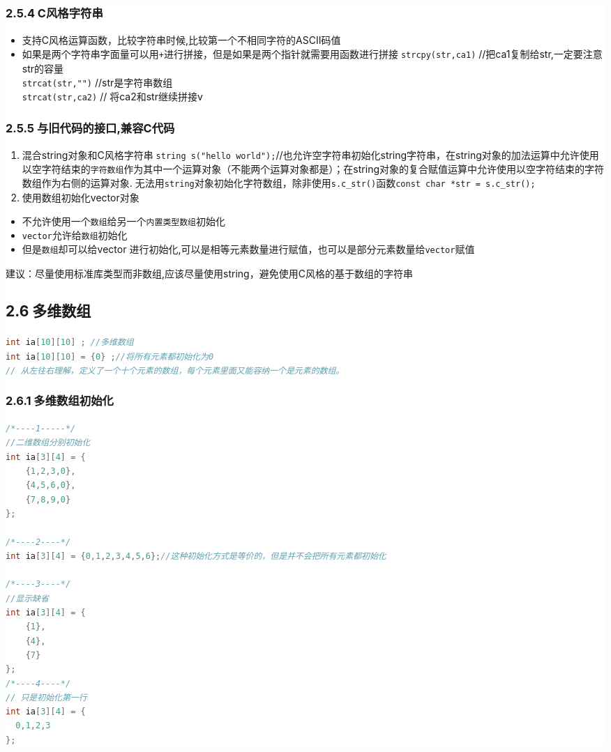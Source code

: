 ### 2.5.4 C风格字符串  

- 支持C风格运算函数，比较字符串时候,比较第一个不相同字符的ASCII码值
- 如果是两个字符串字面量可以用`+`进行拼接，但是如果是两个指针就需要用函数进行拼接
    `strcpy(str,ca1)` //把ca1复制给str,一定要注意str的容量  
    `strcat(str,"")` //str是字符串数组  
    `strcat(str,ca2)` // 将ca2和str继续拼接v  

### 2.5.5 与旧代码的接口,兼容C代码

1. 混合string对象和C风格字符串
    `string s("hello world");`//也允许空字符串初始化string字符串，在string对象的加法运算中允许使用以空字符结束的`字符数组`作为其中一个运算对象（不能两个运算对象都是）；在string对象的复合赋值运算中允许使用以空字符结束的字符数组作为右侧的运算对象.
    无法用`string`对象初始化字符数组，除非使用`s.c_str()`函数`const char *str = s.c_str();`
2. 使用数组初始化vector对象

- 不允许使用一个`数组`给另一个`内置类型数组`初始化  
- `vector`允许给`数组`初始化  
- 但是`数组`却可以给vector 进行初始化,可以是相等元素数量进行赋值，也可以是部分元素数量给`vector`赋值

建议：尽量使用标准库类型而非数组,应该尽量使用string，避免使用C风格的基于数组的字符串

## 2.6 多维数组

```cpp
int ia[10][10] ; //多维数组
int ia[10][10] = {0} ;//将所有元素都初始化为0
// 从左往右理解，定义了一个十个元素的数组，每个元素里面又能容纳一个是元素的数组。
```

### 2.6.1 多维数组初始化

```cpp
/*----1-----*/
//二维数组分别初始化
int ia[3][4] = {
    {1,2,3,0},
    {4,5,6,0},
    {7,8,9,0}
};

/*----2----*/
int ia[3][4] = {0,1,2,3,4,5,6};//这种初始化方式是等价的，但是并不会把所有元素都初始化

/*----3----*/
//显示缺省
int ia[3][4] = {
    {1},
    {4},
    {7}
};
/*----4----*/
// 只是初始化第一行
int ia[3][4] = {
  0,1,2,3
};
```
